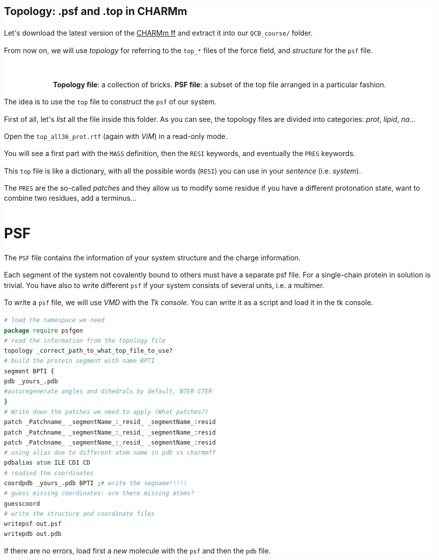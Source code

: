 ## Topology: .psf and .top in CHARMm
Let's download the latest version of the [CHARMm ff](https://mackerell.umaryland.edu/charmm_ff.shtml)
and extract it into our `QCB_course/` folder.

From now on, we will use _topology_ for referring to the `top_*` files of the
force field, and _structure_ for the `psf` file.

<IMG class="displayed" src="../../img/tut2/top_psf.png" alt="">
<p align="center"> <b>Topology file</b>: a collection of bricks.
<b>PSF file</b>: a subset of the top file arranged in a particular fashion.</p>

The idea is to use the `top` file to construct the `psf` of our system.

First of all, let's _list_ all the file inside this folder.
As you can see, the topology files are divided into categories:
_prot_, _lipid_, _na_...

Open the `top_all36_prot.rtf` (again with _ViM_) in a read-only mode.

You will see a first part with the `MASS` definition, then the `RESI` keywords, and eventually the `PRES` keywords.

This `top` file is like a dictionary, with all the possible words (`RESI`) you can
use in your _sentence_ (i.e. *system*).

The `PRES` are the so-called *patches* and they allow us to modify some residue if
you have a different protonation state, want to combine two residues, add a terminus...

# PSF
The `PSF` file contains the information of your system structure and the charge
information.

Each segment of the system not covalently bound to others must have a separate
psf file. For a single-chain protein in solution is trivial. You have also to write
 different `psf` if your system consists of several units, i.e. a multimer.

To write a `psf` file, we will use _VMD_ with the _Tk console_.
You can write it as a script and load it in the tk console.

```tcl
# load the namespace we need
package require psfgen
# read the information from the topology file
topology _correct_path_to_what_top_file_to_use?
# build the protein segment with name BPTI
segment BPTI {
pdb _yours_.pdb
#autoregenerate angles and dihedrals by default, NTER CTER
}
# Write down the patches we need to apply (What patches?)
patch _Patchname_ _segmentName_:_resid_ _segmentName_:resid
patch _Patchname_ _segmentName_:_resid_ _segmentName_:resid
patch _Patchname_ _segmentName_:_resid_ _segmentName_:resid
# using alias due to different atom name in pdb vs charmmff  
pdbalias atom ILE CD1 CD
# readind the coordinates
coordpdb _yours_.pdb BPTI ;# write the segname!!!!!
# guess missing coordinates: are there missing atoms?
guesscoord
# write the structure and coordinate files
writepsf out.psf
writepdb out.pdb
```
If there are no errors, load first a _new_ molecule with the `psf` and then the
`pdb` file.